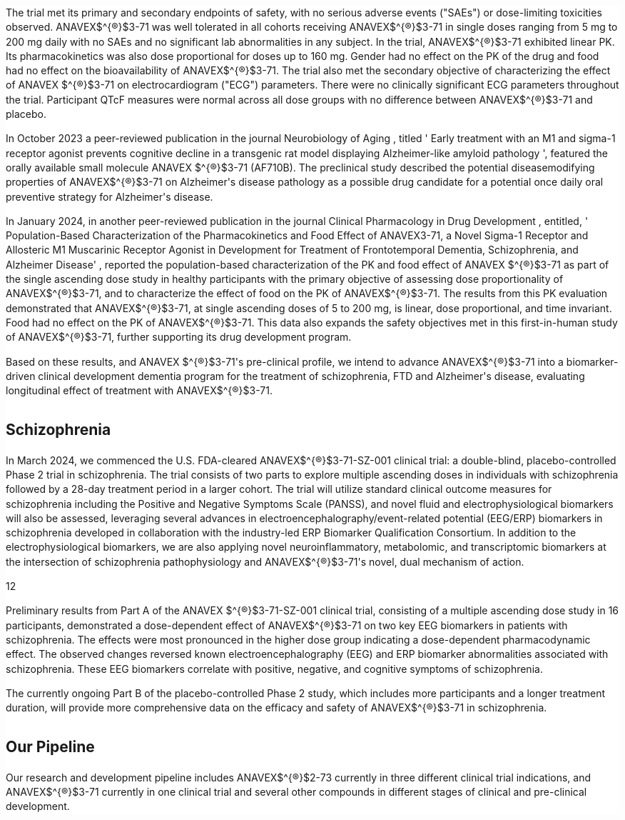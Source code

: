 <p>The trial met its primary and secondary endpoints of safety, with no serious adverse events ("SAEs") or dose-limiting toxicities observed. ANAVEX$^{®}$3-71 was well tolerated in all cohorts receiving ANAVEX$^{®}$3-71 in single doses ranging from 5 mg to 200 mg daily with no SAEs and no significant lab abnormalities in any subject. In the trial, ANAVEX$^{®}$3-71 exhibited linear PK. Its pharmacokinetics was also dose proportional for doses up to 160 mg. Gender had no effect on the PK of the drug and food had no effect on the bioavailability of ANAVEX$^{®}$3-71. The trial also met the secondary objective of characterizing the effect of ANAVEX $^{®}$3-71 on electrocardiogram ("ECG") parameters. There were no clinically significant ECG parameters throughout the trial. Participant QTcF measures were normal across all dose groups with no difference between ANAVEX$^{®}$3-71 and placebo.</p>
<p>In October 2023 a peer-reviewed publication in the journal Neurobiology of Aging , titled ' Early treatment with an M1 and sigma-1 receptor agonist prevents cognitive decline in a transgenic rat model displaying Alzheimer-like amyloid pathology ', featured the orally available small molecule ANAVEX $^{®}$3-71 (AF710B). The preclinical study described the potential diseasemodifying properties of ANAVEX$^{®}$3-71 on Alzheimer's disease pathology as a possible drug candidate for a potential once daily oral preventive strategy for Alzheimer's disease.</p>
<p>In January 2024, in another peer-reviewed publication in the journal Clinical Pharmacology in Drug Development , entitled, ' Population-Based Characterization of the Pharmacokinetics and Food Effect of ANAVEX3-71, a Novel Sigma-1 Receptor and Allosteric M1 Muscarinic Receptor Agonist in Development for Treatment of Frontotemporal Dementia, Schizophrenia, and Alzheimer Disease' , reported the population-based characterization of the PK and food effect of ANAVEX $^{®}$3-71 as part of the single ascending dose study in healthy participants with the primary objective of assessing dose proportionality of ANAVEX$^{®}$3-71, and to characterize the effect of food on the PK of ANAVEX$^{®}$3-71. The results from this PK evaluation demonstrated that ANAVEX$^{®}$3-71, at single ascending doses of 5 to 200 mg, is linear, dose proportional, and time invariant. Food had no effect on the PK of ANAVEX$^{®}$3-71. This data also expands the safety objectives met in this first-in-human study of ANAVEX$^{®}$3-71, further supporting its drug development program.</p>
<p>Based on these results, and ANAVEX $^{®}$3-71's pre-clinical profile, we intend to advance ANAVEX$^{®}$3-71 into a biomarker-driven clinical development dementia program for the treatment of schizophrenia, FTD and Alzheimer's disease, evaluating longitudinal effect of treatment with ANAVEX$^{®}$3-71.</p>
<h2>Schizophrenia</h2>
<p>In March 2024, we commenced the U.S. FDA-cleared ANAVEX$^{®}$3-71-SZ-001 clinical trial: a double-blind, placebo-controlled Phase 2 trial in schizophrenia. The trial consists of two parts to explore multiple ascending doses in individuals with schizophrenia followed by a 28-day treatment period in a larger cohort. The trial will utilize standard clinical outcome measures for schizophrenia including the Positive and Negative Symptoms Scale (PANSS), and novel fluid and electrophysiological biomarkers will also be assessed, leveraging several advances in electroencephalography/event-related potential (EEG/ERP) biomarkers in schizophrenia developed in collaboration with the industry-led ERP Biomarker Qualification Consortium. In addition to the electrophysiological biomarkers, we are also applying novel neuroinflammatory, metabolomic, and transcriptomic biomarkers at the intersection of schizophrenia pathophysiology and ANAVEX$^{®}$3-71's novel, dual mechanism of action.</p>
<p>12</p>
<p>Preliminary results from Part A of the ANAVEX $^{®}$3-71-SZ-001 clinical trial, consisting of a multiple ascending dose study in 16 participants, demonstrated a dose-dependent effect of ANAVEX$^{®}$3-71 on two key EEG biomarkers in patients with schizophrenia. The effects were most pronounced in the higher dose group indicating a dose-dependent pharmacodynamic effect. The observed changes reversed known electroencephalography (EEG) and ERP biomarker abnormalities associated with schizophrenia. These EEG biomarkers correlate with positive, negative, and cognitive symptoms of schizophrenia.</p>
<p>The currently ongoing Part B of the placebo-controlled Phase 2 study, which includes more participants and a longer treatment duration, will provide more comprehensive data on the efficacy and safety of ANAVEX$^{®}$3-71 in schizophrenia.</p>
<h2>Our Pipeline</h2>
<p>Our research and development pipeline includes ANAVEX$^{®}$2-73 currently in three different clinical trial indications, and ANAVEX$^{®}$3-71 currently in one clinical trial and several other compounds in different stages of clinical and pre-clinical development.</p>